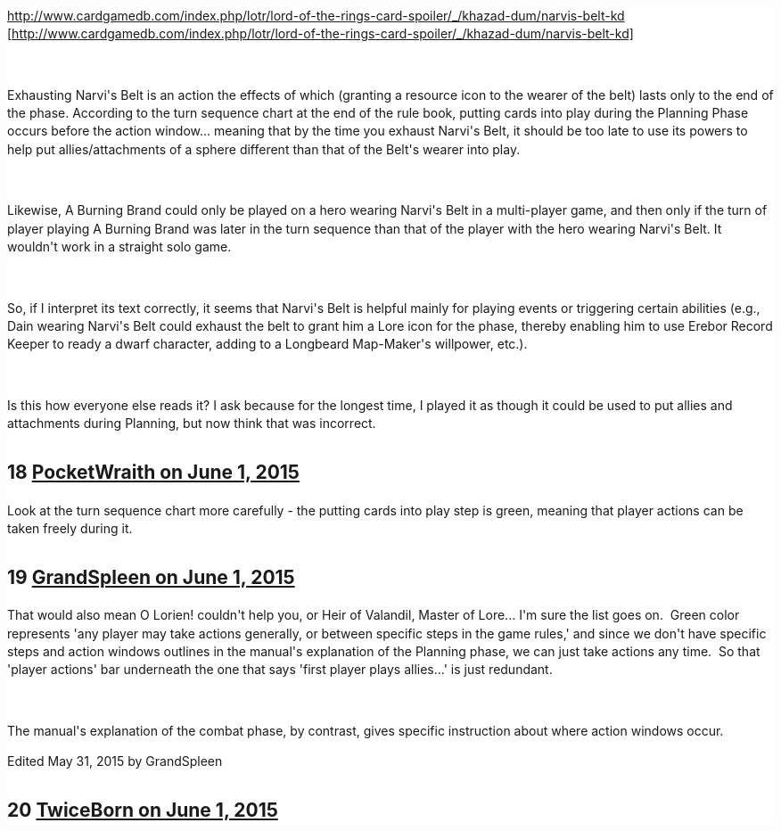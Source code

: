 http://www.cardgamedb.com/index.php/lotr/lord-of-the-rings-card-spoiler/_/khazad-dum/narvis-belt-kd [http://www.cardgamedb.com/index.php/lotr/lord-of-the-rings-card-spoiler/_/khazad-dum/narvis-belt-kd]

 

Exhausting Narvi's Belt is an action the effects of which (granting a resource icon to the wearer of the belt) lasts only to the end of the phase. According to the turn sequence chart at the end of the rule book, putting cards into play during the Planning Phase occurs before the action window… meaning that by the time you exhaust Narvi's Belt, it should be too late to use its powers to help put allies/attachments of a sphere different than that of the Belt's wearer into play.

 

Likewise, A Burning Brand could only be played on a hero wearing Narvi's Belt in a multi-player game, and then only if the turn of player playing A Burning Brand was later in the turn sequence than that of the player with the hero wearing Narvi's Belt. It wouldn't work in a straight solo game.

 

So, if I interpret its text correctly, it seems that Narvi's Belt is helpful mainly for playing events or triggering certain abilities (e.g., Dain wearing Narvi's Belt could exhaust the belt to grant him a Lore icon for the phase, thereby enabling him to use Erebor Record Keeper to ready a dwarf character, adding to a Longbeard Map-Maker's willpower, etc.).

 

Is this how everyone else reads it? I ask because for the longest time, I played it as though it could be used to put allies and attachments during Planning, but now think that was incorrect. 

## 18 [PocketWraith on June 1, 2015](https://community.fantasyflightgames.com/topic/61211-narvis-belt-and-burning-brand/?do=findComment&comment=1643478)

Look at the turn sequence chart more carefully - the putting cards into play step is green, meaning that player actions can be taken freely during it.

## 19 [GrandSpleen on June 1, 2015](https://community.fantasyflightgames.com/topic/61211-narvis-belt-and-burning-brand/?do=findComment&comment=1643490)

That would also mean O Lorien! couldn't help you, or Heir of Valandil, Master of Lore... I'm sure the list goes on.  Green color represents 'any player may take actions generally, or between specific steps in the game rules,' and since we don't have specific steps and action windows outlines in the manual's explanation of the Planning phase, we can just take actions any time.  So that 'player actions' bar underneath the one that says 'first player plays allies...' is just redundant.

 

The manual's explanation of the combat phase, by contrast, gives specific instruction about where action windows occur.

Edited May 31, 2015 by GrandSpleen

## 20 [TwiceBorn on June 1, 2015](https://community.fantasyflightgames.com/topic/61211-narvis-belt-and-burning-brand/?do=findComment&comment=1643556)
